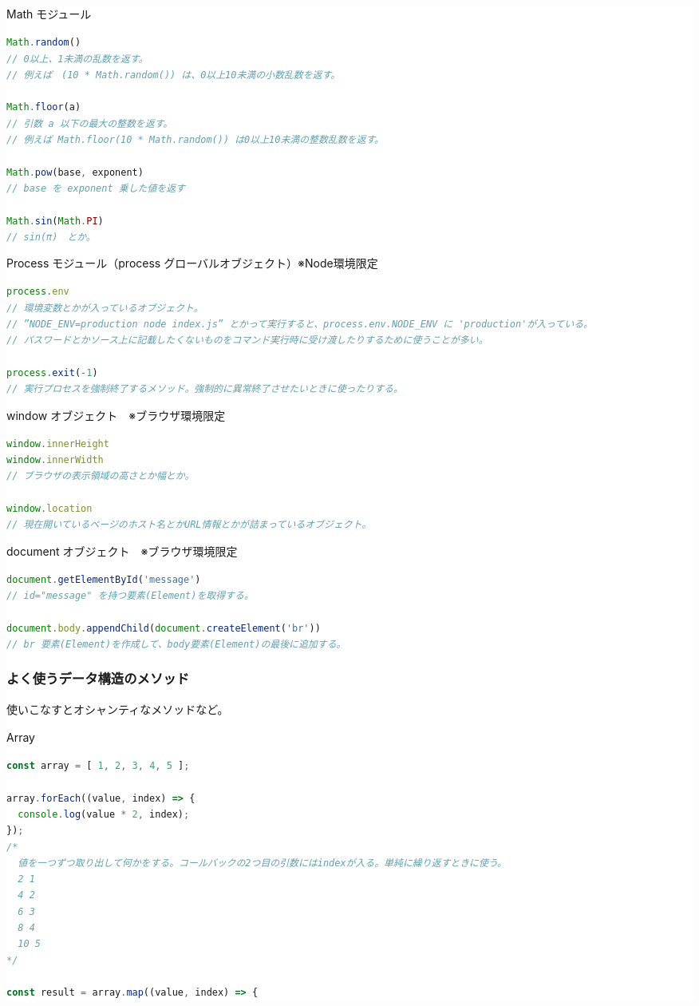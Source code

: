Math モジュール
```javascript
Math.random()
// 0以上、1未満の乱数を返す。
// 例えば　(10 * Math.random()) は、0以上10未満の小数乱数を返す。

Math.floor(a)
// 引数 a 以下の最大の整数を返す。
// 例えば Math.floor(10 * Math.random()) は0以上10未満の整数乱数を返す。

Math.pow(base, exponent)
// base を exponent 乗した値を返す

Math.sin(Math.PI)
// sin(π)　とか。
```

Process モジュール（process グローバルオブジェクト）※Node環境限定
```javascript
process.env
// 環境変数とかが入っているオブジェクト。
// ”NODE_ENV=production node index.js” とかって実行すると、process.env.NODE_ENV に 'production'が入っている。
// パスワードとかソース上に記載したくないものをコマンド実行時に受け渡したりするために使うことが多い。

process.exit(-1)
// 実行プロセスを強制終了するメソッド。強制的に異常終了させたいときに使ったりする。
```

window オブジェクト　※ブラウザ環境限定
```javascript
window.innerHeight
window.innerWidth 
// ブラウザの表示領域の高さとか幅とか。

window.location
// 現在開いているページのホスト名とかURL情報とかが詰まっているオブジェクト。
```

document オブジェクト　※ブラウザ環境限定
```javascript
document.getElementById('message')
// id="message" を持つ要素(Element)を取得する。

document.body.appendChild(document.createElement('br'))
// br 要素(Element)を作成して、body要素(Element)の最後に追加する。
```

### よく使うデータ構造のメソッド
使いこなすとオシャンティなメソッドなど。

Array
```javascript
const array = [ 1, 2, 3, 4, 5 ];

array.forEach((value, index) => {
  console.log(value * 2, index);
});
/*
  値を一つずつ取り出して何かをする。コールバックの2つ目の引数にはindexが入る。単純に繰り返すときに使う。
  2 1
  4 2
  6 3
  8 4
  10 5
*/

const result = array.map((value, index) => {
```
